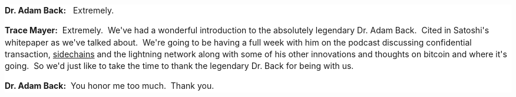 <strong>Dr. Adam Back:</strong>   Extremely.

<p>

<strong>Trace Mayer:</strong>  Extremely.  We've had a wonderful introduction to the absolutely legendary Dr. Adam Back.  Cited in Satoshi's whitepaper as we've talked about.  We're going to be having a full week with him on the podcast discussing confidential transaction, <a href="/what-are-sidechains/">sidechains</a> and the lightning network along with some of his other innovations and thoughts on bitcoin and where it's going.  So we'd just like to take the time to thank the legendary Dr. Back for being with us.

<p>

<strong>Dr. Adam Back:</strong>  You honor me too much.  Thank you.
